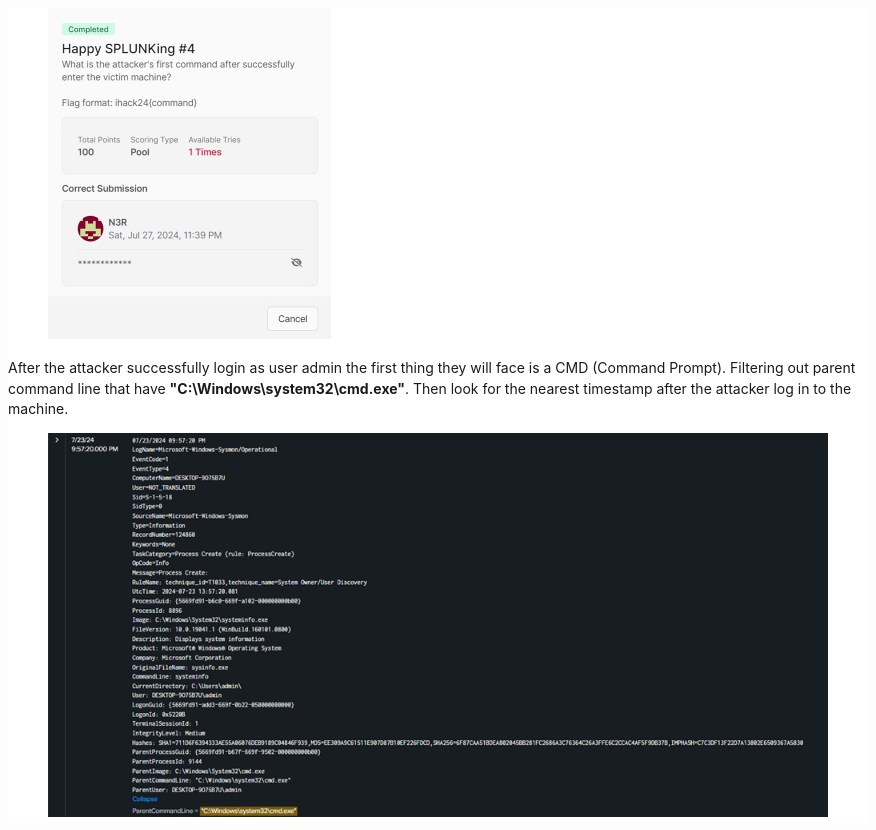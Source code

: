 <figure><img src="../../../.gitbook/assets/image (123).png" alt="" width="283"><figcaption></figcaption></figure>

After the attacker successfully login as user admin the first thing they will face is a CMD (Command Prompt). Filtering out parent command line that have **"C:\Windows\system32\cmd.exe"**. Then look for the nearest timestamp after the attacker log in to the machine.

<figure><img src="../../../.gitbook/assets/image (124).png" alt=""><figcaption></figcaption></figure>
